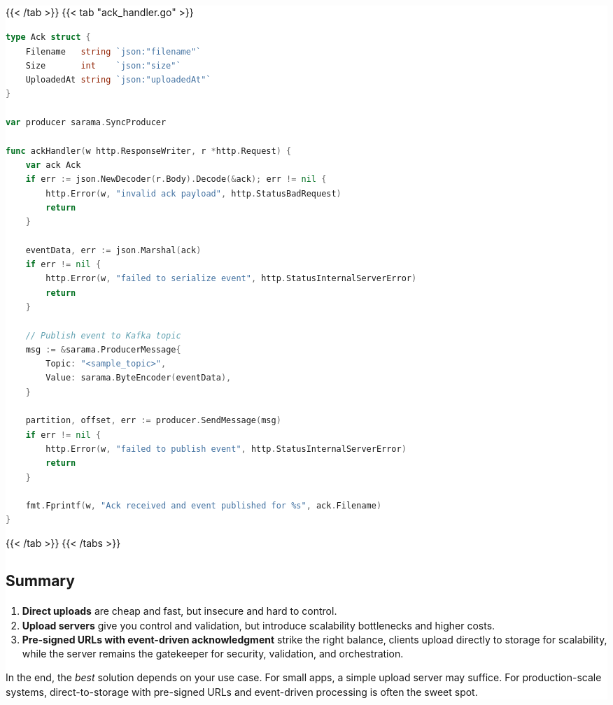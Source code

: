 {{< /tab >}}
{{< tab "ack_handler.go" >}}
```go {lineNos=true hl_lines=["23-26", 28]}
type Ack struct {
	Filename   string `json:"filename"`
	Size       int    `json:"size"`
	UploadedAt string `json:"uploadedAt"`
}

var producer sarama.SyncProducer

func ackHandler(w http.ResponseWriter, r *http.Request) {
	var ack Ack
	if err := json.NewDecoder(r.Body).Decode(&ack); err != nil {
		http.Error(w, "invalid ack payload", http.StatusBadRequest)
		return
	}

	eventData, err := json.Marshal(ack)
	if err != nil {
		http.Error(w, "failed to serialize event", http.StatusInternalServerError)
		return
	}

	// Publish event to Kafka topic
	msg := &sarama.ProducerMessage{
		Topic: "<sample_topic>",
		Value: sarama.ByteEncoder(eventData),
	}

	partition, offset, err := producer.SendMessage(msg)
	if err != nil {
		http.Error(w, "failed to publish event", http.StatusInternalServerError)
		return
	}

	fmt.Fprintf(w, "Ack received and event published for %s", ack.Filename)
}
```
{{< /tab >}}
{{< /tabs >}}


## Summary

1. **Direct uploads** are cheap and fast, but insecure and hard to control.
2. **Upload servers** give you control and validation, but introduce scalability bottlenecks and higher costs.
3. **Pre-signed URLs with event-driven acknowledgment** strike the right balance, clients upload directly to storage for scalability, while the server remains the gatekeeper for security, validation, and orchestration.

In the end, the *best* solution depends on your use case. For small apps, a simple upload server may suffice. For production-scale systems, direct-to-storage with pre-signed URLs and event-driven processing is often the sweet spot.
